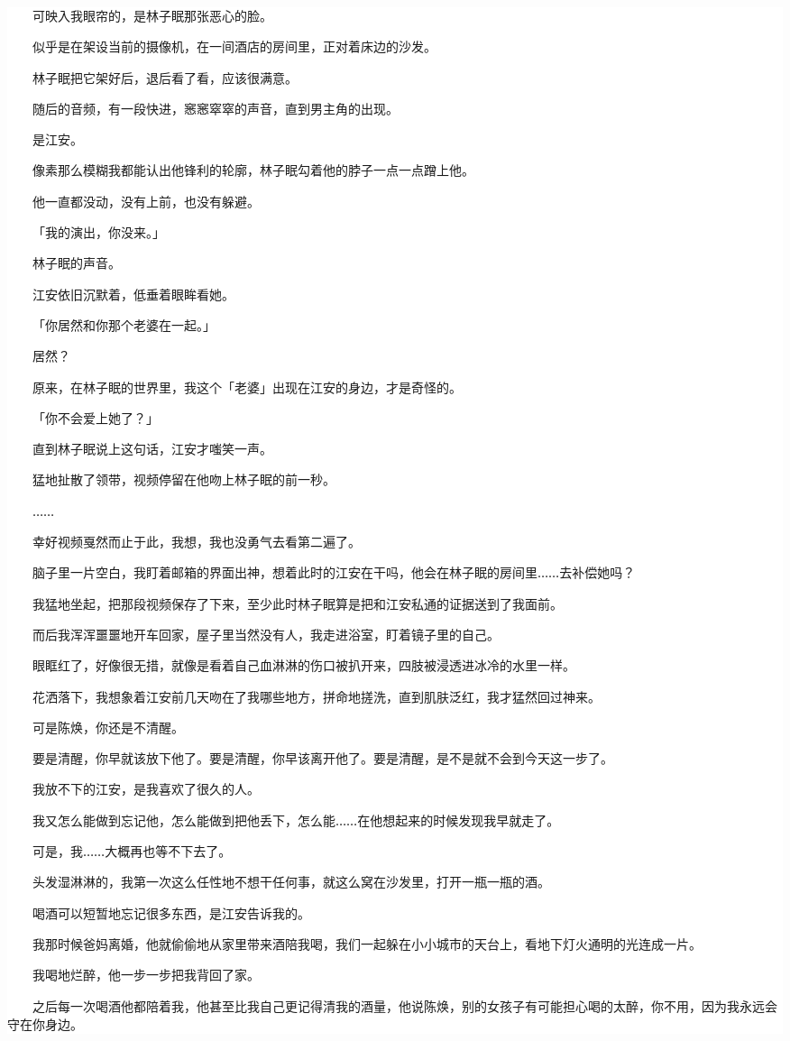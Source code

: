 &emsp;&emsp;可映入我眼帘的，是林子眠那张恶心的脸。  
  
&emsp;&emsp;似乎是在架设当前的摄像机，在一间酒店的房间里，正对着床边的沙发。  
  
&emsp;&emsp;林子眠把它架好后，退后看了看，应该很满意。  
  
&emsp;&emsp;随后的音频，有一段快进，窸窸窣窣的声音，直到男主角的出现。  
  
&emsp;&emsp;是江安。  
  
&emsp;&emsp;像素那么模糊我都能认出他锋利的轮廓，林子眠勾着他的脖子一点一点蹭上他。  
  
&emsp;&emsp;他一直都没动，没有上前，也没有躲避。  
  
&emsp;&emsp;「我的演出，你没来。」  
  
&emsp;&emsp;林子眠的声音。  
  
&emsp;&emsp;江安依旧沉默着，低垂着眼眸看她。  
  
&emsp;&emsp;「你居然和你那个老婆在一起。」  
  
&emsp;&emsp;居然？  
  
&emsp;&emsp;原来，在林子眠的世界里，我这个「老婆」出现在江安的身边，才是奇怪的。  
  
&emsp;&emsp;「你不会爱上她了？」  
  
&emsp;&emsp;直到林子眠说上这句话，江安才嗤笑一声。  
  
&emsp;&emsp;猛地扯散了领带，视频停留在他吻上林子眠的前一秒。  
  
&emsp;&emsp;……  
  
&emsp;&emsp;幸好视频戛然而止于此，我想，我也没勇气去看第二遍了。  
  
&emsp;&emsp;脑子里一片空白，我盯着邮箱的界面出神，想着此时的江安在干吗，他会在林子眠的房间里……去补偿她吗？  
  
&emsp;&emsp;我猛地坐起，把那段视频保存了下来，至少此时林子眠算是把和江安私通的证据送到了我面前。  
  
&emsp;&emsp;而后我浑浑噩噩地开车回家，屋子里当然没有人，我走进浴室，盯着镜子里的自己。  
  
&emsp;&emsp;眼眶红了，好像很无措，就像是看着自己血淋淋的伤口被扒开来，四肢被浸透进冰冷的水里一样。  
  
&emsp;&emsp;花洒落下，我想象着江安前几天吻在了我哪些地方，拼命地搓洗，直到肌肤泛红，我才猛然回过神来。  
  
&emsp;&emsp;可是陈焕，你还是不清醒。  
  
&emsp;&emsp;要是清醒，你早就该放下他了。要是清醒，你早该离开他了。要是清醒，是不是就不会到今天这一步了。  
  
&emsp;&emsp;我放不下的江安，是我喜欢了很久的人。  
  
&emsp;&emsp;我又怎么能做到忘记他，怎么能做到把他丢下，怎么能……在他想起来的时候发现我早就走了。  
  
&emsp;&emsp;可是，我……大概再也等不下去了。  
  
&emsp;&emsp;头发湿淋淋的，我第一次这么任性地不想干任何事，就这么窝在沙发里，打开一瓶一瓶的酒。  
  
&emsp;&emsp;喝酒可以短暂地忘记很多东西，是江安告诉我的。  
  
&emsp;&emsp;我那时候爸妈离婚，他就偷偷地从家里带来酒陪我喝，我们一起躲在小小城市的天台上，看地下灯火通明的光连成一片。  
  
&emsp;&emsp;我喝地烂醉，他一步一步把我背回了家。  
  
&emsp;&emsp;之后每一次喝酒他都陪着我，他甚至比我自己更记得清我的酒量，他说陈焕，别的女孩子有可能担心喝的太醉，你不用，因为我永远会守在你身边。  
  